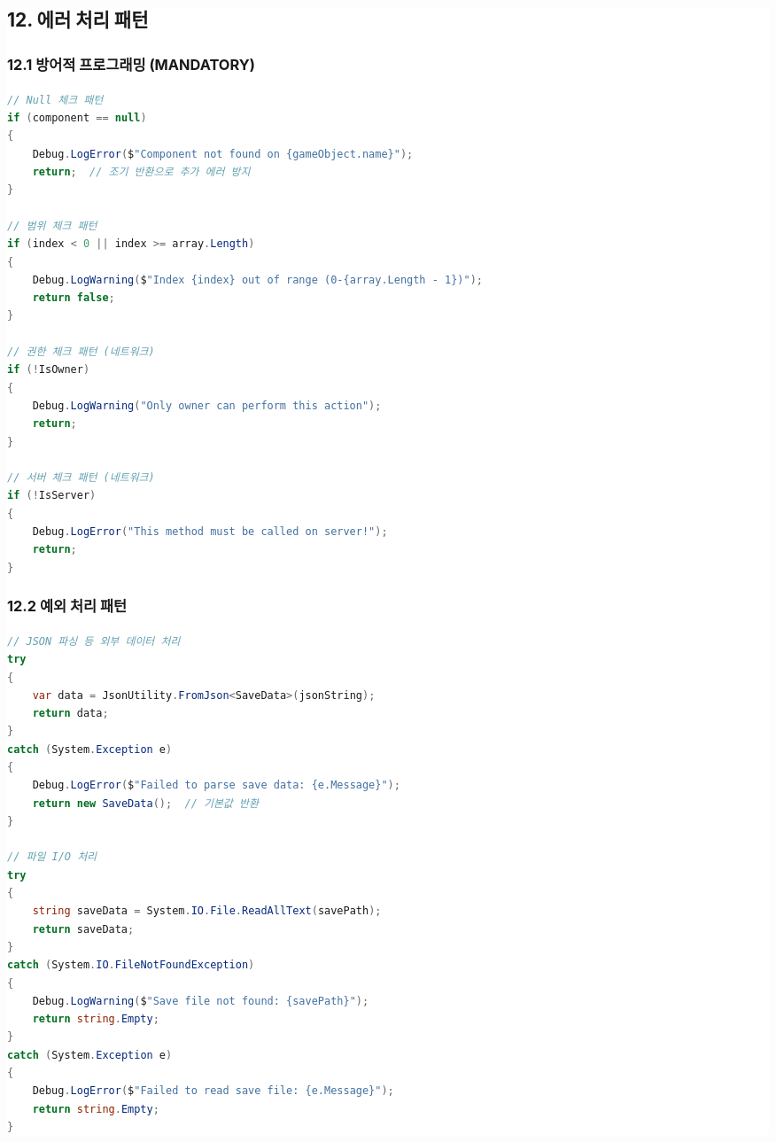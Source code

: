 ## 12. 에러 처리 패턴

### 12.1 방어적 프로그래밍 (MANDATORY)
```csharp
// Null 체크 패턴
if (component == null)
{
    Debug.LogError($"Component not found on {gameObject.name}");
    return;  // 조기 반환으로 추가 에러 방지
}

// 범위 체크 패턴
if (index < 0 || index >= array.Length)
{
    Debug.LogWarning($"Index {index} out of range (0-{array.Length - 1})");
    return false;
}

// 권한 체크 패턴 (네트워크)
if (!IsOwner)
{
    Debug.LogWarning("Only owner can perform this action");
    return;
}

// 서버 체크 패턴 (네트워크)
if (!IsServer)
{
    Debug.LogError("This method must be called on server!");
    return;
}
```

### 12.2 예외 처리 패턴
```csharp
// JSON 파싱 등 외부 데이터 처리
try
{
    var data = JsonUtility.FromJson<SaveData>(jsonString);
    return data;
}
catch (System.Exception e)
{
    Debug.LogError($"Failed to parse save data: {e.Message}");
    return new SaveData();  // 기본값 반환
}

// 파일 I/O 처리
try
{
    string saveData = System.IO.File.ReadAllText(savePath);
    return saveData;
}
catch (System.IO.FileNotFoundException)
{
    Debug.LogWarning($"Save file not found: {savePath}");
    return string.Empty;
}
catch (System.Exception e)
{
    Debug.LogError($"Failed to read save file: {e.Message}");
    return string.Empty;
}
```